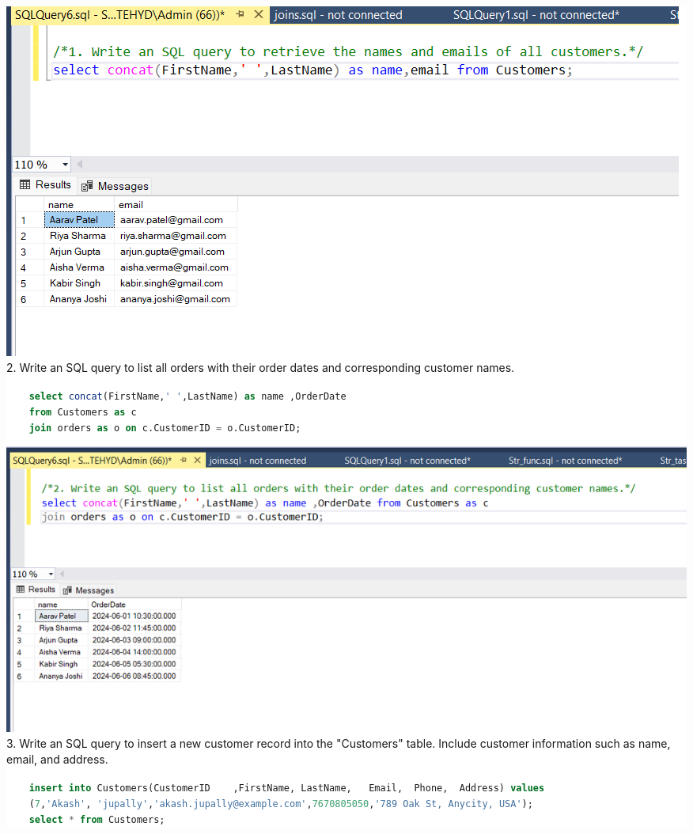 ![alt text](image-30.png)
2. Write an SQL query to list all orders with their order dates and corresponding customer names.
~~~sql
    select concat(FirstName,' ',LastName) as name ,OrderDate 
    from Customers as c
    join orders as o on c.CustomerID = o.CustomerID;
~~~
![alt text](image-31.png)
3. Write an SQL query to insert a new customer record into the "Customers" table. Include customer information such as name, email, and address.
~~~sql
    insert into Customers(CustomerID	,FirstName,	LastName,	Email,	Phone,	Address) values 
    (7,'Akash',	'jupally','akash.jupally@example.com',7670805050,'789 Oak St, Anycity, USA');
    select * from Customers;
~~~